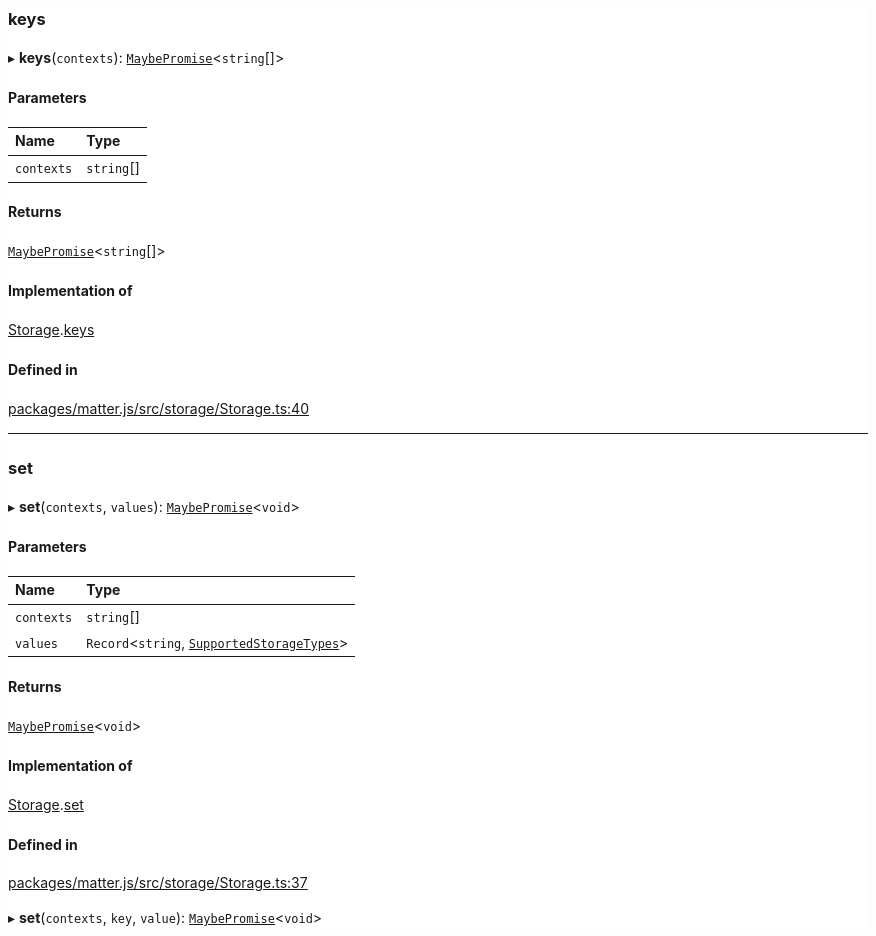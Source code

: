 ### keys

▸ **keys**(`contexts`): [`MaybePromise`](../modules/util_export.md#maybepromise)\<`string`[]\>

#### Parameters

| Name | Type |
| :------ | :------ |
| `contexts` | `string`[] |

#### Returns

[`MaybePromise`](../modules/util_export.md#maybepromise)\<`string`[]\>

#### Implementation of

[Storage](../interfaces/storage_export.Storage.md).[keys](../interfaces/storage_export.Storage.md#keys)

#### Defined in

[packages/matter.js/src/storage/Storage.ts:40](https://github.com/project-chip/matter.js/blob/2d9f2165d2672864fda3496a6d0d5f93597f82c6/packages/matter.js/src/storage/Storage.ts#L40)

___

### set

▸ **set**(`contexts`, `values`): [`MaybePromise`](../modules/util_export.md#maybepromise)\<`void`\>

#### Parameters

| Name | Type |
| :------ | :------ |
| `contexts` | `string`[] |
| `values` | `Record`\<`string`, [`SupportedStorageTypes`](../modules/storage_export.md#supportedstoragetypes)\> |

#### Returns

[`MaybePromise`](../modules/util_export.md#maybepromise)\<`void`\>

#### Implementation of

[Storage](../interfaces/storage_export.Storage.md).[set](../interfaces/storage_export.Storage.md#set)

#### Defined in

[packages/matter.js/src/storage/Storage.ts:37](https://github.com/project-chip/matter.js/blob/2d9f2165d2672864fda3496a6d0d5f93597f82c6/packages/matter.js/src/storage/Storage.ts#L37)

▸ **set**(`contexts`, `key`, `value`): [`MaybePromise`](../modules/util_export.md#maybepromise)\<`void`\>
